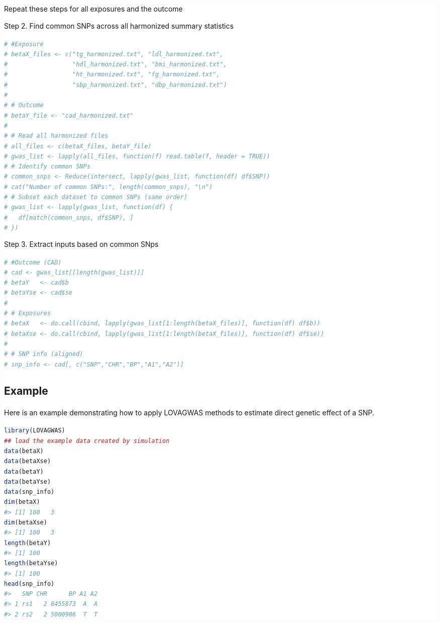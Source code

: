Repeat these steps for all exposures and the outcome

Step 2. Find common SNPs across all harmonized summary statistics

``` r
# #Exposure
# betaX_files <- c("tg_harmonized.txt", "ldl_harmonized.txt", 
#                  "hdl_harmonized.txt", "bmi_harmonized.txt",
#                  "ht_harmonized.txt", "fg_harmonized.txt",
#                  "sbp_harmonized.txt", "dbp_harmonized.txt")
# 
# # Outcome 
# betaY_file <- "cad_harmonized.txt"
# 
# # Read all harmonized files
# all_files <- c(betaX_files, betaY_file)
# gwas_list <- lapply(all_files, function(f) read.table(f, header = TRUE))
# # Identify common SNPs
# common_snps <- Reduce(intersect, lapply(gwas_list, function(df) df$SNP))
# cat("Number of common SNPs:", length(common_snps), "\n")
# # Subset each dataset to common SNPs (same order)
# gwas_list <- lapply(gwas_list, function(df) {
#   df[match(common_snps, df$SNP), ]
# })
```

Step 3. Extract inputs based on common SNps

``` r
# #Outcome (CAD)
# cad <- gwas_list[[length(gwas_list)]]
# betaY   <- cad$b
# betaYse <- cad$se
# 
# # Exposures
# betaX   <- do.call(cbind, lapply(gwas_list[1:length(betaX_files)], function(df) df$b))
# betaXse <- do.call(cbind, lapply(gwas_list[1:length(betaX_files)], function(df) df$se))
# 
# # SNP info (aligned)
# snp_info <- cad[, c("SNP","CHR","BP","A1","A2")]
```

## Example

Here is an example demonstrating how to apply LOVAGWAS methods to
estimate direct genetic effect of a SNP.

``` r
library(LOVAGWAS)
## load the example data created by simulation 
data(betaX)
data(betaXse)
data(betaY)
data(betaYse)
data(snp_info)
dim(betaX)      
#> [1] 100   3
dim(betaXse)    
#> [1] 100   3
length(betaY)   
#> [1] 100
length(betaYse) 
#> [1] 100
head(snp_info) 
#>   SNP CHR      BP A1 A2
#> 1 rs1   2 8455873  A  A
#> 2 rs2   2 5000906  T  T
```